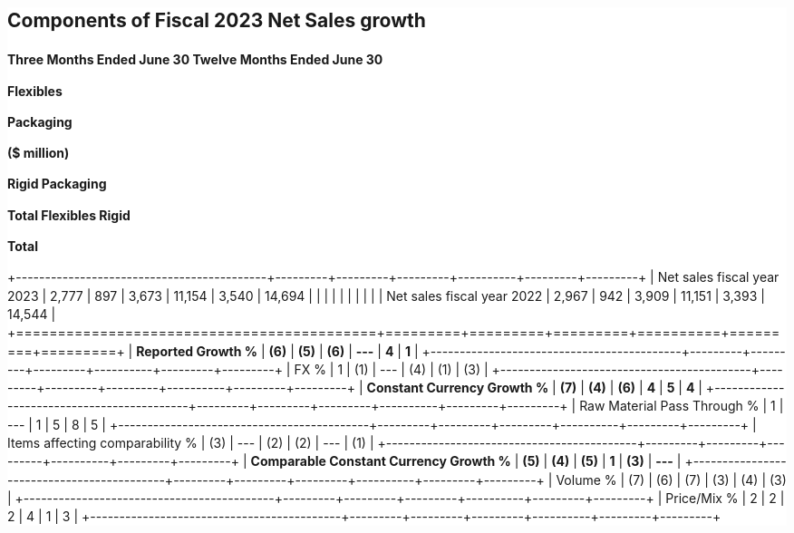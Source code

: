 ## Components of Fiscal 2023 Net Sales growth

**Three Months Ended June 30 Twelve Months Ended June 30**

**Flexibles**

**Packaging**

**($ million)**

**Rigid Packaging**

**Total Flexibles Rigid**

**Total**

+-------------------------------------------+---------+---------+---------+----------+---------+---------+
| Net sales fiscal year 2023                | 2,777   | 897     | 3,673   | 11,154   | 3,540   | 14,694  |
|                                           |         |         |         |          |         |         |
| Net sales fiscal year 2022                | 2,967   | 942     | 3,909   | 11,151   | 3,393   | 14,544  |
+===========================================+=========+=========+=========+==========+=========+=========+
| **Reported Growth %**                     | **(6)** | **(5)** | **(6)** | **---**  | **4**   | **1**   |
+-------------------------------------------+---------+---------+---------+----------+---------+---------+
| FX %                                      | 1       | \(1\)   | ---     | \(4\)    | \(1\)   | \(3\)   |
+-------------------------------------------+---------+---------+---------+----------+---------+---------+
| **Constant Currency Growth %**            | **(7)** | **(4)** | **(6)** | **4**    | **5**   | **4**   |
+-------------------------------------------+---------+---------+---------+----------+---------+---------+
| Raw Material Pass Through %               | 1       | ---     | 1       | 5        | 8       | 5       |
+-------------------------------------------+---------+---------+---------+----------+---------+---------+
| Items affecting comparability %           | \(3\)   | ---     | \(2\)   | \(2\)    | ---     | \(1\)   |
+-------------------------------------------+---------+---------+---------+----------+---------+---------+
| **Comparable Constant Currency Growth %** | **(5)** | **(4)** | **(5)** | **1**    | **(3)** | **---** |
+-------------------------------------------+---------+---------+---------+----------+---------+---------+
| Volume %                                  | \(7\)   | \(6\)   | \(7\)   | \(3\)    | \(4\)   | \(3\)   |
+-------------------------------------------+---------+---------+---------+----------+---------+---------+
| Price/Mix %                               | 2       | 2       | 2       | 4        | 1       | 3       |
+-------------------------------------------+---------+---------+---------+----------+---------+---------+
